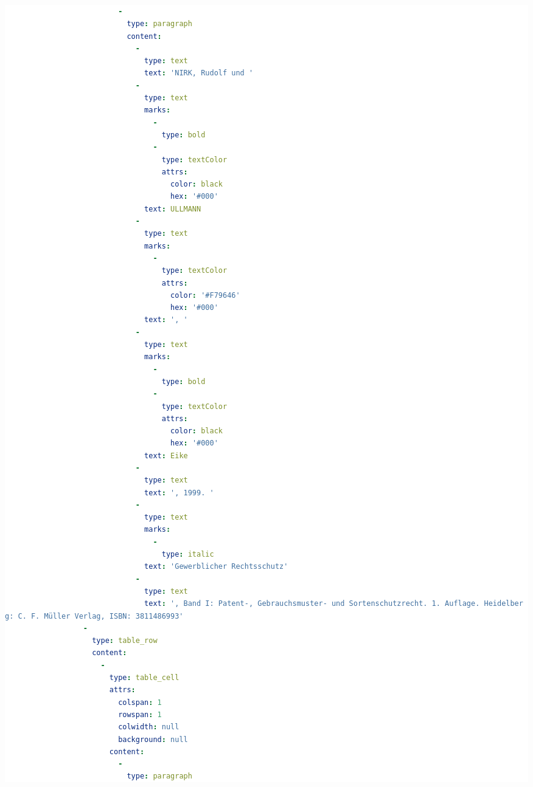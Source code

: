```yaml
                          -
                            type: paragraph
                            content:
                              -
                                type: text
                                text: 'NIRK, Rudolf und '
                              -
                                type: text
                                marks:
                                  -
                                    type: bold
                                  -
                                    type: textColor
                                    attrs:
                                      color: black
                                      hex: '#000'
                                text: ULLMANN
                              -
                                type: text
                                marks:
                                  -
                                    type: textColor
                                    attrs:
                                      color: '#F79646'
                                      hex: '#000'
                                text: ', '
                              -
                                type: text
                                marks:
                                  -
                                    type: bold
                                  -
                                    type: textColor
                                    attrs:
                                      color: black
                                      hex: '#000'
                                text: Eike
                              -
                                type: text
                                text: ', 1999. '
                              -
                                type: text
                                marks:
                                  -
                                    type: italic
                                text: 'Gewerblicher Rechtsschutz'
                              -
                                type: text
                                text: ', Band I: Patent-, Gebrauchsmuster- und Sortenschutzrecht. 1. Auflage. Heidelberg: C. F. Müller Verlag, ISBN: 3811486993'
                  -
                    type: table_row
                    content:
                      -
                        type: table_cell
                        attrs:
                          colspan: 1
                          rowspan: 1
                          colwidth: null
                          background: null
                        content:
                          -
                            type: paragraph
```